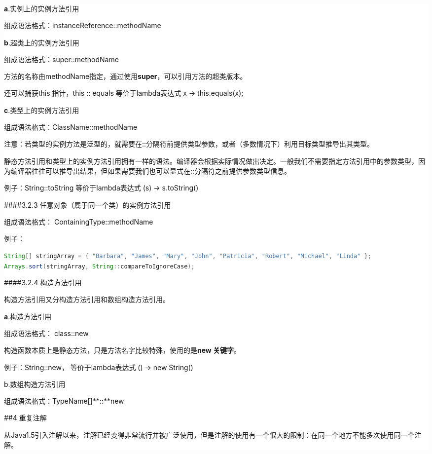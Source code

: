 
**a**.实例上的实例方法引用

组成语法格式：instanceReference::methodName



**b**.超类上的实例方法引用

组成语法格式：super::methodName

方法的名称由methodName指定，通过使用**super**，可以引用方法的超类版本。

还可以捕获this 指针，this :: equals  等价于lambda表达式  x -> this.equals(x);



**c**.类型上的实例方法引用

组成语法格式：ClassName::methodName

注意：若类型的实例方法是泛型的，就需要在::分隔符前提供类型参数，或者（多数情况下）利用目标类型推导出其类型。

静态方法引用和类型上的实例方法引用拥有一样的语法。编译器会根据实际情况做出决定。一般我们不需要指定方法引用中的参数类型，因为编译器往往可以推导出结果，但如果需要我们也可以显式在::分隔符之前提供参数类型信息。

例子：String::toString 等价于lambda表达式 (s) -> s.toString()



####3.2.3 任意对象（属于同一个类）的实例方法引用

组成语法格式： ContainingType::methodName

例子：

```java
String[] stringArray = { "Barbara", "James", "Mary", "John", "Patricia", "Robert", "Michael", "Linda" };
Arrays.sort(stringArray, String::compareToIgnoreCase);
```



####3.2.4 构造方法引用

构造方法引用又分构造方法引用和数组构造方法引用。



**a**.构造方法引用

组成语法格式： class::new

构造函数本质上是静态方法，只是方法名字比较特殊，使用的是**new 关键字**。

例子：String::new， 等价于lambda表达式 () -> new String() 



b.数组构造方法引用

组成语法格式：TypeName[]**::**new



##4 重复注解

从Java1.5引入注解以来，注解已经变得非常流行并被广泛使用，但是注解的使用有一个很大的限制：在同一个地方不能多次使用同一个注解。

